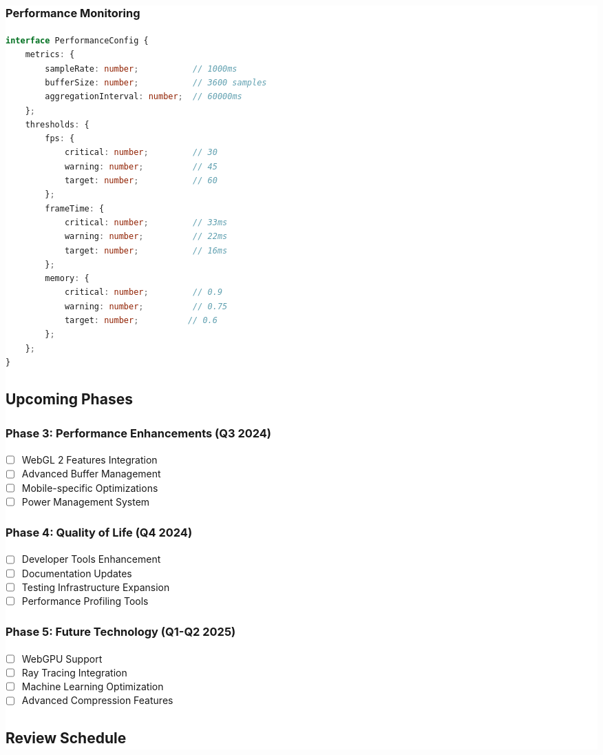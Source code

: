 ### Performance Monitoring
```typescript
interface PerformanceConfig {
    metrics: {
        sampleRate: number;           // 1000ms
        bufferSize: number;           // 3600 samples
        aggregationInterval: number;  // 60000ms
    };
    thresholds: {
        fps: {
            critical: number;         // 30
            warning: number;          // 45
            target: number;           // 60
        };
        frameTime: {
            critical: number;         // 33ms
            warning: number;          // 22ms
            target: number;           // 16ms
        };
        memory: {
            critical: number;         // 0.9
            warning: number;          // 0.75
            target: number;          // 0.6
        };
    };
}
```

## Upcoming Phases

### Phase 3: Performance Enhancements (Q3 2024)
- [ ] WebGL 2 Features Integration
- [ ] Advanced Buffer Management
- [ ] Mobile-specific Optimizations
- [ ] Power Management System

### Phase 4: Quality of Life (Q4 2024)
- [ ] Developer Tools Enhancement
- [ ] Documentation Updates
- [ ] Testing Infrastructure Expansion
- [ ] Performance Profiling Tools

### Phase 5: Future Technology (Q1-Q2 2025)
- [ ] WebGPU Support
- [ ] Ray Tracing Integration
- [ ] Machine Learning Optimization
- [ ] Advanced Compression Features

## Review Schedule
